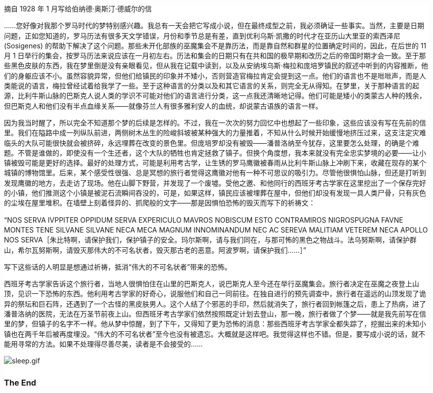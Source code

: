 摘自 1928 年 1 月写给伯纳德·奥斯汀·德威尔的信

……您好像对我那个罗马时代的梦特别感兴趣。我总有一天会把它写成小说，但在最终成型之前，我必须确证一些事实。当然，主要是日期问题，正如您知道的，罗马历法有很多天文学错误，月份和季节总是有差，直到优利乌斯·凯撒的时代才在亚历山大里亚的索西泽尼 (Sosigenes) 的帮助下解决了这个问题。那些未开化部族的巫魔集会不是靠历法，而是靠自然和群星的位置确定时间的，因此，在后世的 11 月 1 日举行的集会，按罗马历法来说应该在一月初左右。历法和集会的日期只有在共和国的极早期和改历之后的帝国时期才会一致。至于那些黑色皮肤的东西，我在梦里倒是没有亲眼看见，但从我在记载中读到，以及从安纳埃乌斯·梅拉和庞培罗镇民的叙述中听到的内容推断，他们的身躯应该不小。虽然容貌异常，但他们给镇民的印象并不矮小，否则营造官梅拉肯定会提到这一点。他们的语言也不是咝咝声，而是人类能说的语言，梅拉曾经试着给我学了一些。至于这种语言的分类以及和其它语言的关系，则完全无从得知。在梦里，关于那种语言的起源，比利牛斯山脉的巴斯克人说人类的学识不可能对他们的语言进行分类，这一点我还清晰地记得。他们可能是矮小的类蒙古人种的残余，但巴斯克人和他们没有半点血缘关系——就像芬兰人有很多雅利安人的血统，却说蒙古语族的语言一样。

因为我当时醒了，所以完全不知道那个梦的后续是怎样的。不过，我在一次次的努力回忆中也想起了一些印象，这些应该没有写在先前的信里。我们在隘路中成一列纵队前进，两侧树木丛生的险峻斜坡被某种强大的力量推着，不知从什么时候开始缓慢地挤压过来，这支注定灾难临头的大队可能很快就会被挤碎，永远埋葬在改变的景色里。但庞培罗却没有被毁——潘普洛纳至今犹存，这里要怎么处理，的确是个难题。不管是谁做的，即使没有一个生还者，这个大队的牺牲也肯定拯救了镇子。但换个角度想，我本来就没有完全忠实梦境的必要——让小镇被毁可能是更好的选择。最好的处理方式，可能是利用考古学，让生锈的罗马鹰徽被春雨从比利牛斯山脉上冲刷下来，收藏在现存的某个城镇的博物馆里。后来，某个感受性很强、总是冥想的旅行者觉得这鹰徽对他有一种不可思议的吸引力。尽管他很惧怕山脉，但还是打听到发现鹰徽的地方，去走访了现场。他在山脚下野营，并发现了一个废墟。受他之邀、和他同行的西班牙考古学家在这里挖出了一个保存完好的小镇，他们推测这个小镇是被泥石流瞬间吞没的，可是，如果这样，镇民应该被埋葬在屋中，但他们却没有发现一具人类尸骨，只有灰色的尘埃在屋里堆积。在墙壁上刻着怪异的、抓爬般的文字——那是因惧怕恐怖的毁灭而写下的祈祷文：

“NOS SERVA IVPPITER OPPIDUM SERVA EXPERICULO MAVROS NOBISCUM ESTO CONTRAMIROS NIGROSPUGNA FAVNE MONTES TENE SILVANE SILVANE NECA MECA MAGNUM INNOMINANDUM NEC AC SEREVA MALITIAM VETEREM NECA APOLLO NOS SERVA［朱比特啊，请保护我们，保护镇子的安全。玛尔斯啊，请与我们同在，与那可怖的黑色之物战斗。法乌努斯啊，请保护群山，希尔瓦努斯啊，请毁灭那伟大的不可名状者，毁灭那古老的恶意。阿波罗啊，请保护我们……］”

写下这些话的人明显是想通过祈祷，抵消“伟大的不可名状者”带来的恐怖。

西班牙考古学家告诉这个旅行者，当地人很惧怕住在山里的巴斯克人，说巴斯克人至今还在举行巫魔集会。旅行者决定在巫魔之夜登上山顶，见识一下恐怖的东西。他利用考古学家的好奇心，说服他们和自己一同前往。在独自进行的预先调查中，旅行者在遥远的山顶发现了诡异的祭坛和巨石阵，还遇到了一个古怪的黑皮肤男人。这个人结了个邪恶的手印，然后就消失了，旅行者回到帐篷之后，患上了热病，进了潘普洛纳的医院，无法在万圣节前夜上山。但西班牙考古学家们依然按照既定计划去登山，那一晚，旅行者做了个梦——就是我先前写在信里的梦，但镇子的名字不一样。他从梦中惊醒，到了下午，又得知了更为恐怖的消息：那些西班牙考古学家全都失踪了，挖掘出来的未知小镇也在两千年后被再度埋没。“伟大的不可名状者”至今也没有被遗忘。大概就是这样吧。我觉得这样也不错。但是，要写成小说的话，就不能用寻常的方法。如果不处理得尽善尽美，读者是不会接受的……

![sleep.gif](style_emoticons/default/sleep.gif)
### The End
